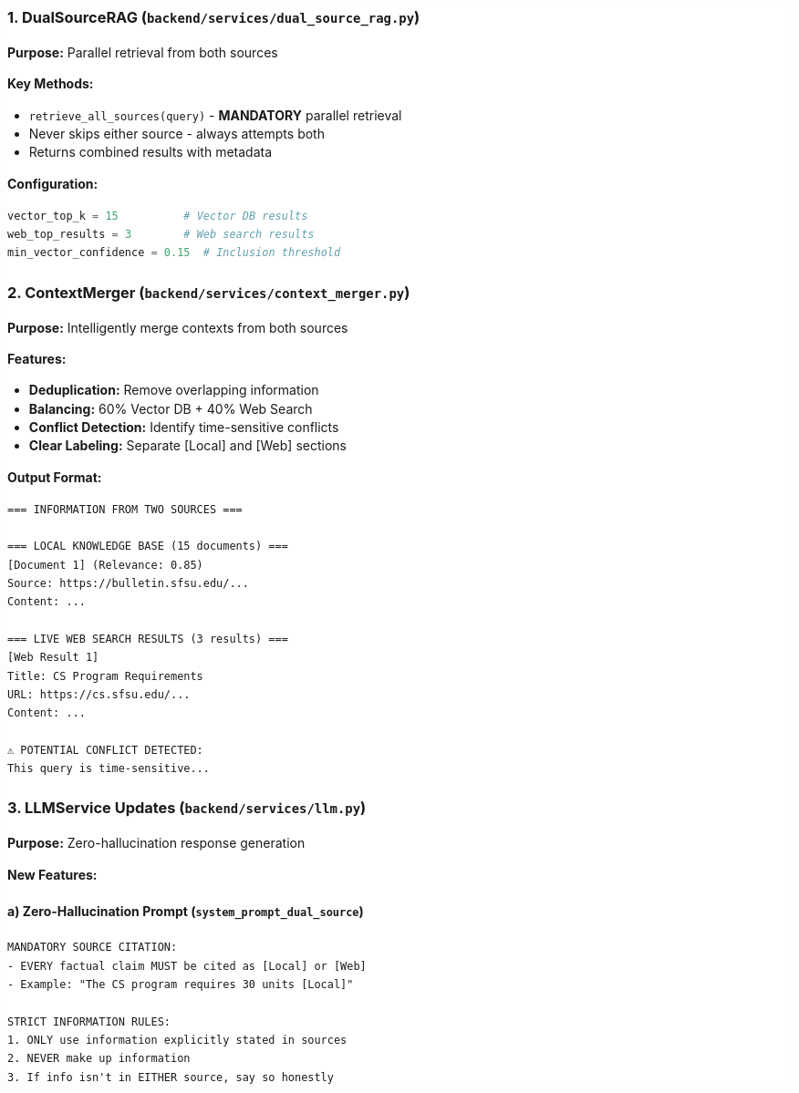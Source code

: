 ### 1. DualSourceRAG (`backend/services/dual_source_rag.py`)
**Purpose:** Parallel retrieval from both sources

**Key Methods:**
- `retrieve_all_sources(query)` - **MANDATORY** parallel retrieval
- Never skips either source - always attempts both
- Returns combined results with metadata

**Configuration:**
```python
vector_top_k = 15          # Vector DB results
web_top_results = 3        # Web search results
min_vector_confidence = 0.15  # Inclusion threshold
```

### 2. ContextMerger (`backend/services/context_merger.py`)
**Purpose:** Intelligently merge contexts from both sources

**Features:**
- **Deduplication:** Remove overlapping information
- **Balancing:** 60% Vector DB + 40% Web Search
- **Conflict Detection:** Identify time-sensitive conflicts
- **Clear Labeling:** Separate [Local] and [Web] sections

**Output Format:**
```
=== INFORMATION FROM TWO SOURCES ===

=== LOCAL KNOWLEDGE BASE (15 documents) ===
[Document 1] (Relevance: 0.85)
Source: https://bulletin.sfsu.edu/...
Content: ...

=== LIVE WEB SEARCH RESULTS (3 results) ===
[Web Result 1]
Title: CS Program Requirements
URL: https://cs.sfsu.edu/...
Content: ...

⚠️ POTENTIAL CONFLICT DETECTED:
This query is time-sensitive...
```

### 3. LLMService Updates (`backend/services/llm.py`)
**Purpose:** Zero-hallucination response generation

**New Features:**

#### a) Zero-Hallucination Prompt (`system_prompt_dual_source`)
```
MANDATORY SOURCE CITATION:
- EVERY factual claim MUST be cited as [Local] or [Web]
- Example: "The CS program requires 30 units [Local]"

STRICT INFORMATION RULES:
1. ONLY use information explicitly stated in sources
2. NEVER make up information
3. If info isn't in EITHER source, say so honestly
```
